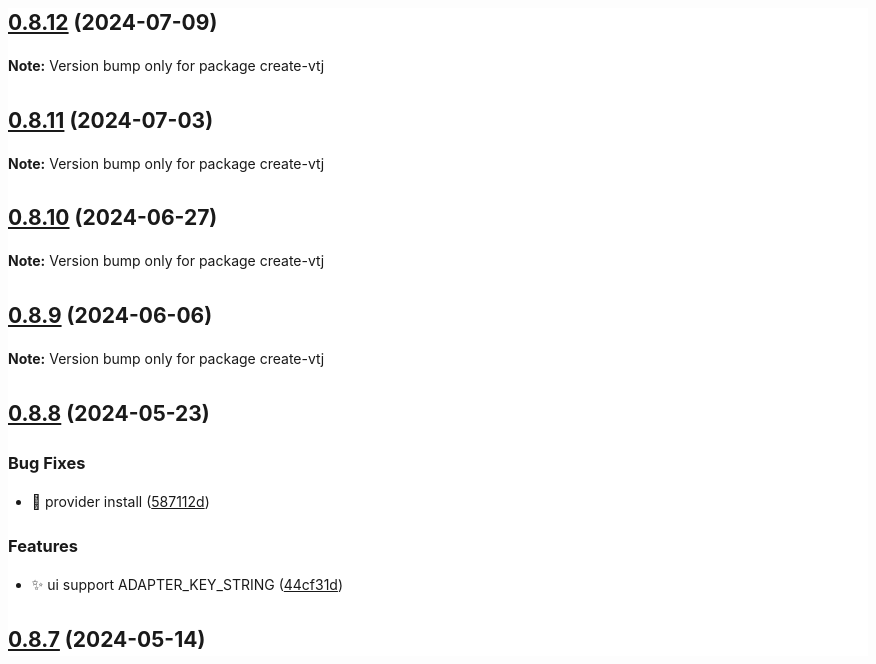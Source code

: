 



## [0.8.12](https://gitee.com/newgateway/vtj/compare/create-vtj@0.8.11...create-vtj@0.8.12) (2024-07-09)

**Note:** Version bump only for package create-vtj





## [0.8.11](https://gitee.com/newgateway/vtj/compare/create-vtj@0.8.10...create-vtj@0.8.11) (2024-07-03)

**Note:** Version bump only for package create-vtj





## [0.8.10](https://gitee.com/newgateway/vtj/compare/create-vtj@0.8.9...create-vtj@0.8.10) (2024-06-27)

**Note:** Version bump only for package create-vtj





## [0.8.9](https://gitee.com/newgateway/vtj/compare/create-vtj@0.8.8...create-vtj@0.8.9) (2024-06-06)

**Note:** Version bump only for package create-vtj





## [0.8.8](https://gitee.com/newgateway/vtj/compare/create-vtj@0.8.6...create-vtj@0.8.8) (2024-05-23)


### Bug Fixes

* 🐛 provider install ([587112d](https://gitee.com/newgateway/vtj/commits/587112d873cb5738691be63b269d16e04ae9312e))


### Features

* ✨ ui support ADAPTER_KEY_STRING ([44cf31d](https://gitee.com/newgateway/vtj/commits/44cf31dee87f4896b4071b688e35eddbf5a96b1c))





## [0.8.7](https://gitee.com/newgateway/vtj/compare/create-vtj@0.8.6...create-vtj@0.8.7) (2024-05-14)
